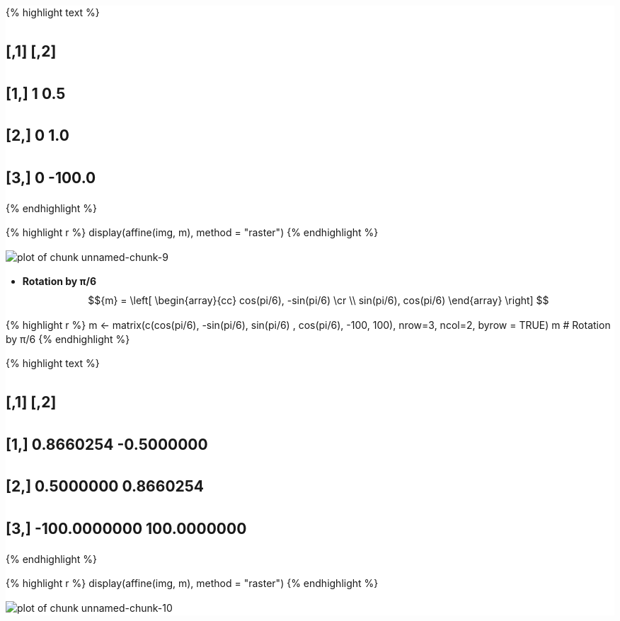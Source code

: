 

{% highlight text %}
##      [,1]   [,2]
## [1,]    1    0.5
## [2,]    0    1.0
## [3,]    0 -100.0
{% endhighlight %}



{% highlight r %}
display(affine(img, m),  method = "raster")
{% endhighlight %}

![plot of chunk unnamed-chunk-9](/../figure/Image-Processing-and-Spatial-linear-transformations/unnamed-chunk-9-1.png) 

*  **Rotation by π/6**
$${m} = \left[ 
\begin{array}{cc}
cos(pi/6), -sin(pi/6) \cr \\
sin(pi/6), cos(pi/6)
\end{array}
\right] 
$$


{% highlight r %}
m <- matrix(c(cos(pi/6), -sin(pi/6), sin(pi/6) , cos(pi/6), -100, 100), nrow=3,  ncol=2, byrow = TRUE)
m  # Rotation by π/6
{% endhighlight %}



{% highlight text %}
##              [,1]        [,2]
## [1,]    0.8660254  -0.5000000
## [2,]    0.5000000   0.8660254
## [3,] -100.0000000 100.0000000
{% endhighlight %}



{% highlight r %}
display(affine(img, m),  method = "raster")
{% endhighlight %}

![plot of chunk unnamed-chunk-10](/../figure/Image-Processing-and-Spatial-linear-transformations/unnamed-chunk-10-1.png) 
